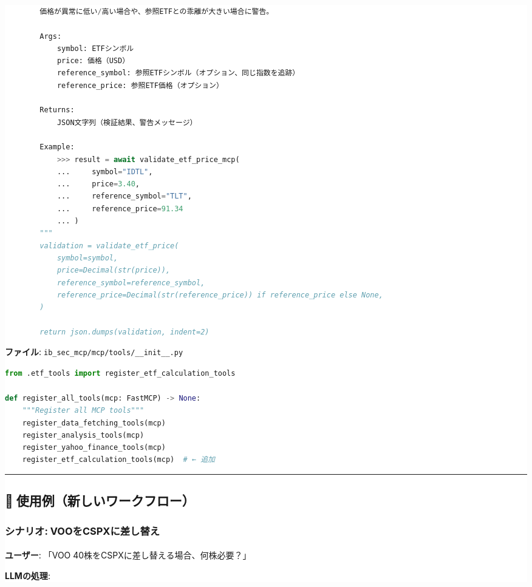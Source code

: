 ```python
        価格が異常に低い/高い場合や、参照ETFとの乖離が大きい場合に警告。

        Args:
            symbol: ETFシンボル
            price: 価格（USD）
            reference_symbol: 参照ETFシンボル（オプション、同じ指数を追跡）
            reference_price: 参照ETF価格（オプション）

        Returns:
            JSON文字列（検証結果、警告メッセージ）

        Example:
            >>> result = await validate_etf_price_mcp(
            ...     symbol="IDTL",
            ...     price=3.40,
            ...     reference_symbol="TLT",
            ...     reference_price=91.34
            ... )
        """
        validation = validate_etf_price(
            symbol=symbol,
            price=Decimal(str(price)),
            reference_symbol=reference_symbol,
            reference_price=Decimal(str(reference_price)) if reference_price else None,
        )

        return json.dumps(validation, indent=2)
```

**ファイル**: `ib_sec_mcp/mcp/tools/__init__.py`

```python
from .etf_tools import register_etf_calculation_tools

def register_all_tools(mcp: FastMCP) -> None:
    """Register all MCP tools"""
    register_data_fetching_tools(mcp)
    register_analysis_tools(mcp)
    register_yahoo_finance_tools(mcp)
    register_etf_calculation_tools(mcp)  # ← 追加
```

---

## 📝 使用例（新しいワークフロー）

### シナリオ: VOOをCSPXに差し替え

**ユーザー**: 「VOO 40株をCSPXに差し替える場合、何株必要？」

**LLMの処理**:

